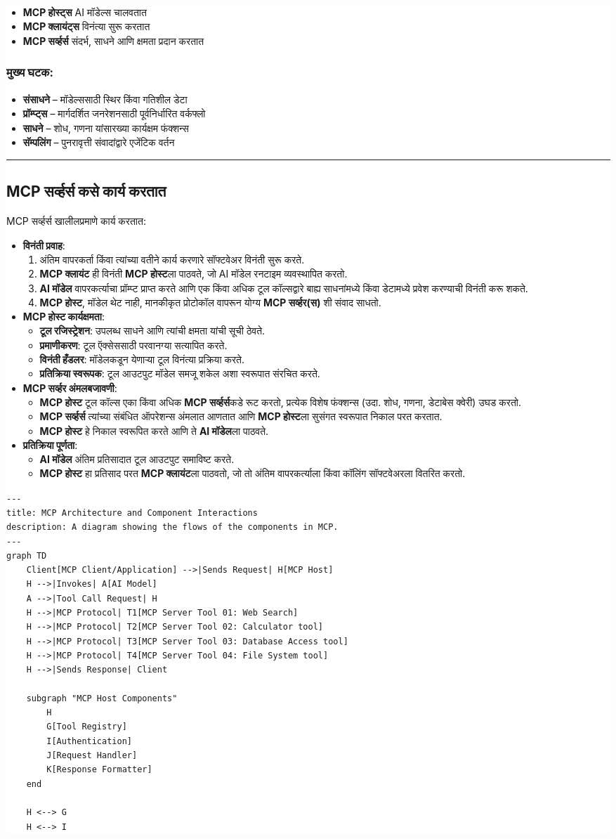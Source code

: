 - **MCP होस्ट्स** AI मॉडेल्स चालवतात
- **MCP क्लायंट्स** विनंत्या सुरू करतात
- **MCP सर्व्हर्स** संदर्भ, साधने आणि क्षमता प्रदान करतात

### **मुख्य घटक:**

- **संसाधने** – मॉडेल्ससाठी स्थिर किंवा गतिशील डेटा  
- **प्रॉम्प्ट्स** – मार्गदर्शित जनरेशनसाठी पूर्वनिर्धारित वर्कफ्लो  
- **साधने** – शोध, गणना यांसारख्या कार्यक्षम फंक्शन्स  
- **सॅम्पलिंग** – पुनरावृत्ती संवादांद्वारे एजेंटिक वर्तन  

---

## MCP सर्व्हर्स कसे कार्य करतात

MCP सर्व्हर्स खालीलप्रमाणे कार्य करतात:

- **विनंती प्रवाह**:
    1. अंतिम वापरकर्ता किंवा त्यांच्या वतीने कार्य करणारे सॉफ्टवेअर विनंती सुरू करते.
    2. **MCP क्लायंट** ही विनंती **MCP होस्ट**ला पाठवते, जो AI मॉडेल रनटाइम व्यवस्थापित करतो.
    3. **AI मॉडेल** वापरकर्त्याचा प्रॉम्प्ट प्राप्त करते आणि एक किंवा अधिक टूल कॉल्सद्वारे बाह्य साधनांमध्ये किंवा डेटामध्ये प्रवेश करण्याची विनंती करू शकते.
    4. **MCP होस्ट**, मॉडेल थेट नाही, मानकीकृत प्रोटोकॉल वापरून योग्य **MCP सर्व्हर(स)** शी संवाद साधतो.
- **MCP होस्ट कार्यक्षमता**:
    - **टूल रजिस्ट्रेशन**: उपलब्ध साधने आणि त्यांची क्षमता यांची सूची ठेवते.
    - **प्रमाणीकरण**: टूल ऍक्सेससाठी परवानग्या सत्यापित करते.
    - **विनंती हँडलर**: मॉडेलकडून येणाऱ्या टूल विनंत्या प्रक्रिया करते.
    - **प्रतिक्रिया स्वरूपक**: टूल आउटपुट मॉडेल समजू शकेल अशा स्वरूपात संरचित करते.
- **MCP सर्व्हर अंमलबजावणी**:
    - **MCP होस्ट** टूल कॉल्स एका किंवा अधिक **MCP सर्व्हर्स**कडे रूट करतो, प्रत्येक विशेष फंक्शन्स (उदा. शोध, गणना, डेटाबेस क्वेरी) उघड करतो.
    - **MCP सर्व्हर्स** त्यांच्या संबंधित ऑपरेशन्स अंमलात आणतात आणि **MCP होस्ट**ला सुसंगत स्वरूपात निकाल परत करतात.
    - **MCP होस्ट** हे निकाल स्वरूपित करते आणि ते **AI मॉडेल**ला पाठवते.
- **प्रतिक्रिया पूर्णता**:
    - **AI मॉडेल** अंतिम प्रतिसादात टूल आउटपुट समाविष्ट करते.
    - **MCP होस्ट** हा प्रतिसाद परत **MCP क्लायंट**ला पाठवतो, जो तो अंतिम वापरकर्त्याला किंवा कॉलिंग सॉफ्टवेअरला वितरित करतो.

```mermaid
---
title: MCP Architecture and Component Interactions
description: A diagram showing the flows of the components in MCP.
---
graph TD
    Client[MCP Client/Application] -->|Sends Request| H[MCP Host]
    H -->|Invokes| A[AI Model]
    A -->|Tool Call Request| H
    H -->|MCP Protocol| T1[MCP Server Tool 01: Web Search]
    H -->|MCP Protocol| T2[MCP Server Tool 02: Calculator tool]
    H -->|MCP Protocol| T3[MCP Server Tool 03: Database Access tool]
    H -->|MCP Protocol| T4[MCP Server Tool 04: File System tool]
    H -->|Sends Response| Client

    subgraph "MCP Host Components"
        H
        G[Tool Registry]
        I[Authentication]
        J[Request Handler]
        K[Response Formatter]
    end

    H <--> G
    H <--> I
```